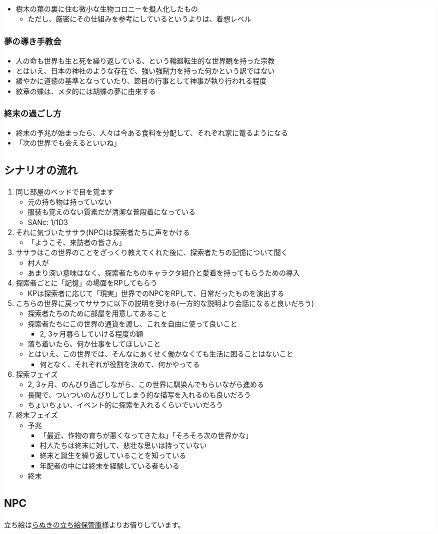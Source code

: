 - 樹木の葉の裏に住む微小な生物コロニーを擬人化したもの
  - ただし、厳密にその仕組みを参考にしているというよりは、着想レベル

### 夢の導き手教会

- 人の命も世界も生と死を繰り返している、という輪廻転生的な世界観を持った宗教
- とはいえ、日本の神社のような存在で、強い強制力を持った何かという訳ではない
- 緩やかに道徳の基準となっていたり、節目の行事として神事が執り行われる程度
- 紋章の蝶は、メタ的には胡蝶の夢に由来する

### 終末の過ごし方

- 終末の予兆が始まったら、人々は今ある食料を分配して、それぞれ家に篭るようになる
- 「次の世界でも会えるといいね」

## シナリオの流れ

1. 同じ部屋のベッドで目を覚ます
    - 元の持ち物は持っていない
    - 服装も覚えのない質素だが清潔な普段着になっている
    - SANc: 1/1D3
2. それに気づいたササラ(NPC)は探索者たちに声をかける
    - 「ようこそ、来訪者の皆さん」
3. ササラはこの世界のことをざっくり教えてくれた後に、探索者たちの記憶について聞く
    - 村人が
    - あまり深い意味はなく、探索者たちのキャラクタ紹介と愛着を持ってもらうための導入
4. 探索者ごとに「記憶」の場面をRPしてもらう
    - KPは探索者に応じて「現実」世界でのNPCをRPして、日常だったものを演出する
5. こちらの世界に戻ってササラに以下の説明を受ける(一方的な説明より会話になると良いだろう)
    - 探索者たちのために部屋を用意してあること
    - 探索者たちにこの世界の通貨を渡し、これを自由に使って良いこと
      - 2, 3ヶ月暮らしていける程度の額
    - 落ち着いたら、何か仕事をしてほしいこと
    - とはいえ、この世界では、そんなにあくせく働かなくても生活に困ることはないこと
      - 何となく、それぞれが役割を決めて、何かやってる
6. 探索フェイズ
    - 2, 3ヶ月、のんびり過ごしながら、この世界に馴染んでもらいながら進める
    - 長閑で、ついついのんびりしてしまう的な描写を入れるのも良いだろう
    - ちょいちょい、イベント的に探索を入れるくらいでいいだろう
7. 終末フェイズ
    - 予兆
      - 「最近、作物の育ちが悪くなってきたね」「そろそろ次の世界かな」
      - 村人たちは終末に対して、悲壮な思いは持っていない
      - 終末と誕生を繰り返していることを知っている
      - 年配者の中には終末を経験している者もいる
    - 終末

## NPC

立ち絵は[らぬきの立ち絵保管庫](http://ranuking.ko-me.com/)様よりお借りしています。
